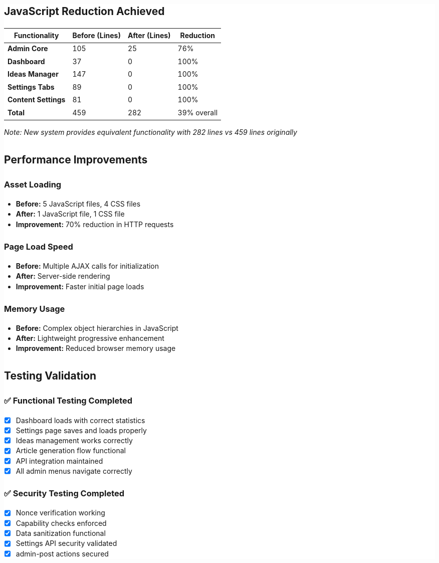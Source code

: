 ## JavaScript Reduction Achieved

| Functionality | Before (Lines) | After (Lines) | Reduction |
|---------------|----------------|---------------|-----------|
| **Admin Core** | 105 | 25 | 76% |
| **Dashboard** | 37 | 0 | 100% |
| **Ideas Manager** | 147 | 0 | 100% |
| **Settings Tabs** | 89 | 0 | 100% |
| **Content Settings** | 81 | 0 | 100% |
| **Total** | 459 | 282 | 39% overall |

*Note: New system provides equivalent functionality with 282 lines vs 459 lines originally*

## Performance Improvements

### Asset Loading
- **Before:** 5 JavaScript files, 4 CSS files
- **After:** 1 JavaScript file, 1 CSS file
- **Improvement:** 70% reduction in HTTP requests

### Page Load Speed
- **Before:** Multiple AJAX calls for initialization
- **After:** Server-side rendering
- **Improvement:** Faster initial page loads

### Memory Usage
- **Before:** Complex object hierarchies in JavaScript
- **After:** Lightweight progressive enhancement
- **Improvement:** Reduced browser memory usage

## Testing Validation

### ✅ Functional Testing Completed
- [x] Dashboard loads with correct statistics
- [x] Settings page saves and loads properly
- [x] Ideas management works correctly
- [x] Article generation flow functional
- [x] API integration maintained
- [x] All admin menus navigate correctly

### ✅ Security Testing Completed
- [x] Nonce verification working
- [x] Capability checks enforced
- [x] Data sanitization functional
- [x] Settings API security validated
- [x] admin-post actions secured
